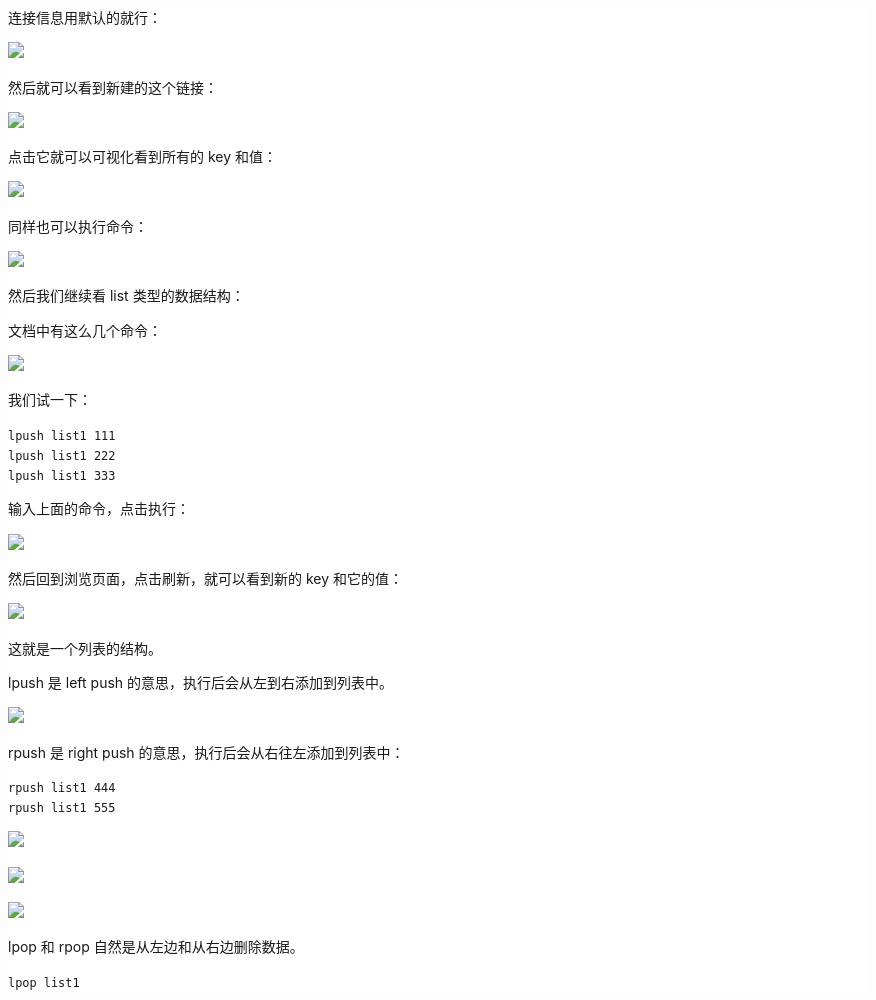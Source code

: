 连接信息用默认的就行：

![](https://p6-juejin.byteimg.com/tos-cn-i-k3u1fbpfcp/fccc01b22378427583f85ed9e8ca7a41~tplv-k3u1fbpfcp-watermark.image?)

然后就可以看到新建的这个链接：

![](https://p1-juejin.byteimg.com/tos-cn-i-k3u1fbpfcp/6e2102f71b1d4995a2b9180c57fdb131~tplv-k3u1fbpfcp-watermark.image?)

点击它就可以可视化看到所有的 key 和值：

![](https://p6-juejin.byteimg.com/tos-cn-i-k3u1fbpfcp/c61e73c06a614455a1354a46c0a8f9c9~tplv-k3u1fbpfcp-watermark.image?)

同样也可以执行命令：

![](https://p6-juejin.byteimg.com/tos-cn-i-k3u1fbpfcp/98feb670ed9f4014b3954009990e7be7~tplv-k3u1fbpfcp-watermark.image?)

然后我们继续看 list 类型的数据结构：

文档中有这么几个命令：

![](https://p6-juejin.byteimg.com/tos-cn-i-k3u1fbpfcp/1619e89d2f334e2da2d7e8e1ed1ef76b~tplv-k3u1fbpfcp-watermark.image?)

我们试一下：

    lpush list1 111
    lpush list1 222
    lpush list1 333

输入上面的命令，点击执行：

![](https://p6-juejin.byteimg.com/tos-cn-i-k3u1fbpfcp/c73596768cf74c7a9107ac963de3bd0a~tplv-k3u1fbpfcp-watermark.image?)

然后回到浏览页面，点击刷新，就可以看到新的 key 和它的值：

![](https://p6-juejin.byteimg.com/tos-cn-i-k3u1fbpfcp/88f04cf5f768461cbd142679f4c19d7e~tplv-k3u1fbpfcp-watermark.image?)

这就是一个列表的结构。

lpush 是 left push 的意思，执行后会从左到右添加到列表中。

![](https://p6-juejin.byteimg.com/tos-cn-i-k3u1fbpfcp/6f2032f702e44bb49b1b12075cc7db43~tplv-k3u1fbpfcp-watermark.image?)

rpush 是 right push 的意思，执行后会从右往左添加到列表中：

    rpush list1 444
    rpush list1 555

![](https://p3-juejin.byteimg.com/tos-cn-i-k3u1fbpfcp/c54cb760ee8148b2a45ab8482acf1e45~tplv-k3u1fbpfcp-watermark.image?)

![](https://p3-juejin.byteimg.com/tos-cn-i-k3u1fbpfcp/c0f11e4877dd43d3943767ed063e269e~tplv-k3u1fbpfcp-watermark.image?)

![](https://p9-juejin.byteimg.com/tos-cn-i-k3u1fbpfcp/5374c51a12474341b9a045ba58d91e87~tplv-k3u1fbpfcp-watermark.image?)

lpop 和 rpop 自然是从左边和从右边删除数据。

    lpop list1
